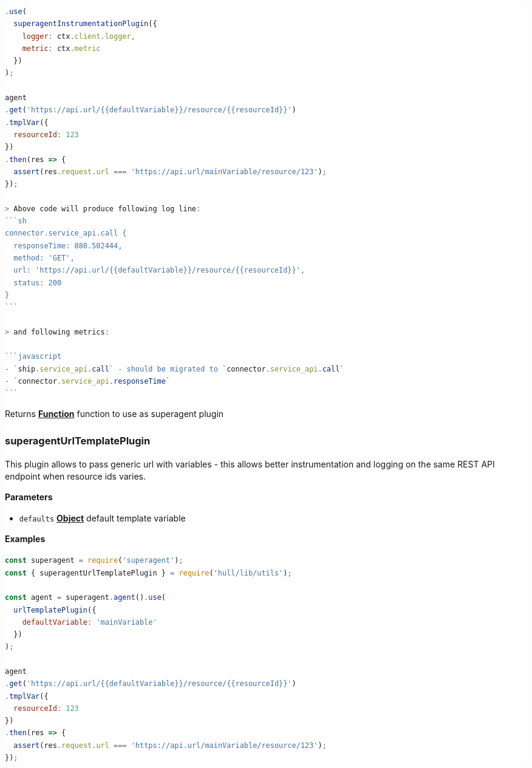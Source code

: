 ````javascript
.use(
  superagentInstrumentationPlugin({
    logger: ctx.client.logger,
    metric: ctx.metric
  })
);

agent
.get('https://api.url/{{defaultVariable}}/resource/{{resourceId}}')
.tmplVar({
  resourceId: 123
})
.then(res => {
  assert(res.request.url === 'https://api.url/mainVariable/resource/123');
});

> Above code will produce following log line:
```sh
connector.service_api.call {
  responseTime: 880.502444,
  method: 'GET',
  url: 'https://api.url/{{defaultVariable}}/resource/{{resourceId}}',
  status: 200
}
```

> and following metrics:

```javascript
- `ship.service_api.call` - should be migrated to `connector.service_api.call`
- `connector.service_api.responseTime`
```
````

Returns **[Function][61]** function to use as superagent plugin

### superagentUrlTemplatePlugin

This plugin allows to pass generic url with variables - this allows better instrumentation and logging on the same REST API endpoint when resource ids varies.

**Parameters**

-   `defaults` **[Object][57]** default template variable

**Examples**

```javascript
const superagent = require('superagent');
const { superagentUrlTemplatePlugin } = require('hull/lib/utils');

const agent = superagent.agent().use(
  urlTemplatePlugin({
    defaultVariable: 'mainVariable'
  })
);

agent
.get('https://api.url/{{defaultVariable}}/resource/{{resourceId}}')
.tmplVar({
  resourceId: 123
})
.then(res => {
  assert(res.request.url === 'https://api.url/mainVariable/resource/123');
});
```


[1]: #hullconnector
[2]: #setupapp
[3]: #startapp
[4]: #errors
[5]: #configurationerror
[6]: #logicerror
[7]: #ratelimiterror
[8]: #recoverableerror
[9]: #transienterror
[10]: #helpers
[11]: #handleextract
[12]: #requestextract
[13]: #updatesettings
[14]: #context
[15]: #cache
[16]: #wrap
[17]: #set
[18]: #get
[19]: #del
[20]: #metric
[21]: #value
[22]: #increment
[23]: #event
[24]: #enqueue
[25]: #infra
[26]: #cacheagent
[27]: #instrumentationagent
[28]: #queueagent
[29]: #hullmiddleware
[30]: #types
[31]: #thullaccountattributes
[32]: #thullaccountident
[33]: #thullaccount
[34]: #thullattributename
[35]: #thullattributevalue
[36]: #thullattributeschanges
[37]: #thullconnector
[38]: #thullevent
[39]: #thullobjectattributes
[40]: #thullobjectident
[41]: #thullobject
[42]: #thullreqcontext
[43]: #thullsegment
[44]: #thullsegmentschanges
[45]: #thulluserattributes
[46]: #thulluserchanges
[47]: #thulluserident
[48]: #thulluserupdatemessage
[49]: #thulluser
[50]: #utils
[51]: #notifhandler
[52]: #oauthhandler
[53]: #smartnotifierhandler
[54]: #superagenterrorplugin
[55]: #superagentinstrumentationplugin
[56]: #superagenturltemplateplugin
[57]: https://developer.mozilla.org/docs/Web/JavaScript/Reference/Global_Objects/Object
[58]: https://developer.mozilla.org/docs/Web/JavaScript/Reference/Global_Objects/String
[59]: https://developer.mozilla.org/docs/Web/JavaScript/Reference/Global_Objects/Number
[60]: https://developer.mozilla.org/docs/Web/JavaScript/Reference/Global_Objects/Boolean
[61]: https://developer.mozilla.org/docs/Web/JavaScript/Reference/Statements/function
[62]: https://developer.mozilla.org/docs/Web/JavaScript/Reference/Global_Objects/Promise
[63]: https://github.com/BryanDonovan/node-cache-manager#overview
[64]: https://developer.mozilla.org/docs/Web/JavaScript/Reference/Global_Objects/Array
[65]: #context
[66]: https://github.com/BryanDonovan/node-cache-manager
[67]: https://github.com/Automattic/kue
[68]: https://github.com/OptimalBits/bull
[69]: https://github.com/Automattic/kue#redis-connection-settings
[70]: https://github.com/OptimalBits/bull/blob/master/REFERENCE.md#queue
[71]: https://github.com/hull/hull-client-node
[72]: https://developer.mozilla.org/docs/Web/JavaScript/Reference/Global_Objects/Date
[73]: http://passportjs.org/
[74]: ./notifications.md
[75]: http://passportjs.org/docs/oauth